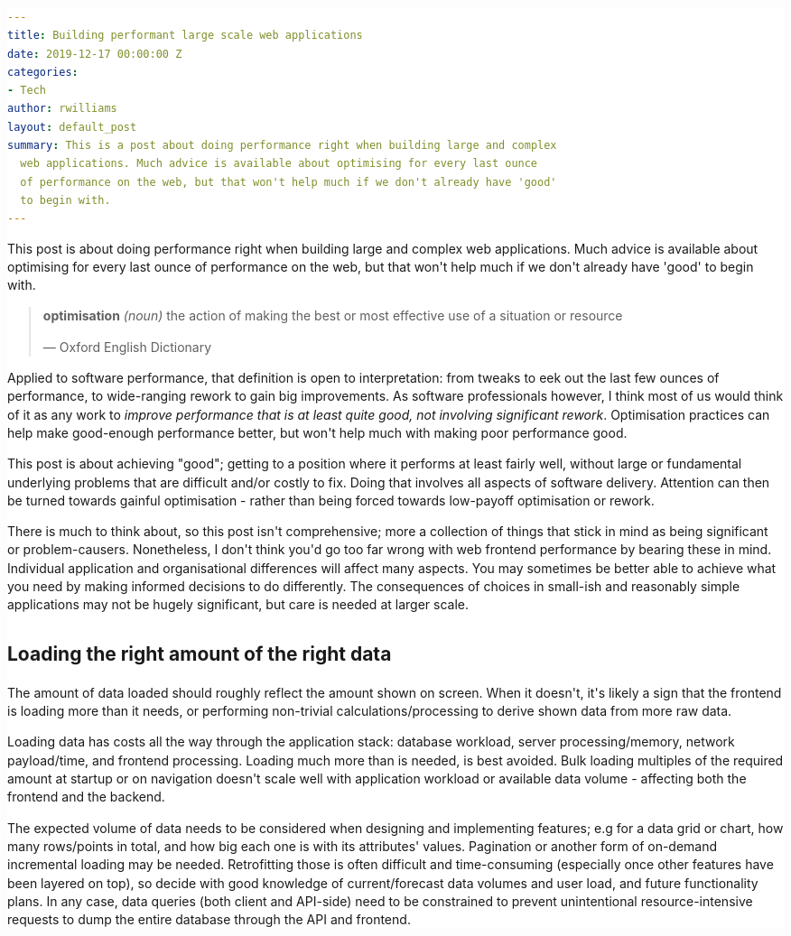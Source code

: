 ```yaml
---
title: Building performant large scale web applications
date: 2019-12-17 00:00:00 Z
categories:
- Tech
author: rwilliams
layout: default_post
summary: This is a post about doing performance right when building large and complex
  web applications. Much advice is available about optimising for every last ounce
  of performance on the web, but that won't help much if we don't already have 'good'
  to begin with.
---
```


This post is about doing performance right when building large and complex web applications. Much advice is available about optimising for every last ounce of performance on the web, but that won't help much if we don't already have 'good' to begin with.

> **optimisation** _(noun)_ the action of making the best or most effective use of a situation or resource
>
> &mdash; Oxford English Dictionary

Applied to software performance, that definition is open to interpretation: from tweaks to eek out the last few ounces of performance, to wide-ranging rework to gain big improvements. As software professionals however, I think most of us would think of it as any work to _improve performance that is at least quite good, not involving significant rework_. Optimisation practices can help make good-enough performance better, but won't help much with making poor performance good.

This post is about achieving "good"; getting to a position where it performs at least fairly well, without large or fundamental underlying problems that are difficult and/or costly to fix. Doing that involves all aspects of software delivery. Attention can then be turned towards gainful optimisation - rather than being forced towards low-payoff optimisation or rework.

There is much to think about, so this post isn't comprehensive; more a collection of things that stick in mind as being significant or problem-causers. Nonetheless, I don't think you'd go too far wrong with web frontend performance by bearing these in mind. Individual application and organisational differences will affect many aspects. You may sometimes be better able to achieve what you need by making informed decisions to do differently. The consequences of choices in small-ish and reasonably simple applications may not be hugely significant, but care is needed at larger scale.

## Loading the right amount of the right data

The amount of data loaded should roughly reflect the amount shown on screen. When it doesn't, it's likely a sign that the frontend is loading more than it needs, or performing non-trivial calculations/processing to derive shown data from more raw data.

Loading data has costs all the way through the application stack: database workload, server processing/memory, network payload/time, and frontend processing. Loading much more than is needed, is best avoided. Bulk loading multiples of the required amount at startup or on navigation doesn't scale well with application workload or available data volume - affecting both the frontend and the backend.

The expected volume of data needs to be considered when designing and implementing features; e.g for a data grid or chart, how many rows/points in total, and how big each one is with its attributes' values. Pagination or another form of on-demand incremental loading may be needed. Retrofitting those is often difficult and time-consuming (especially once other features have been layered on top), so decide with good knowledge of current/forecast data volumes and user load, and future functionality plans. In any case, data queries (both client and API-side) need to be constrained to prevent unintentional resource-intensive requests to dump the entire database through the API and frontend.
